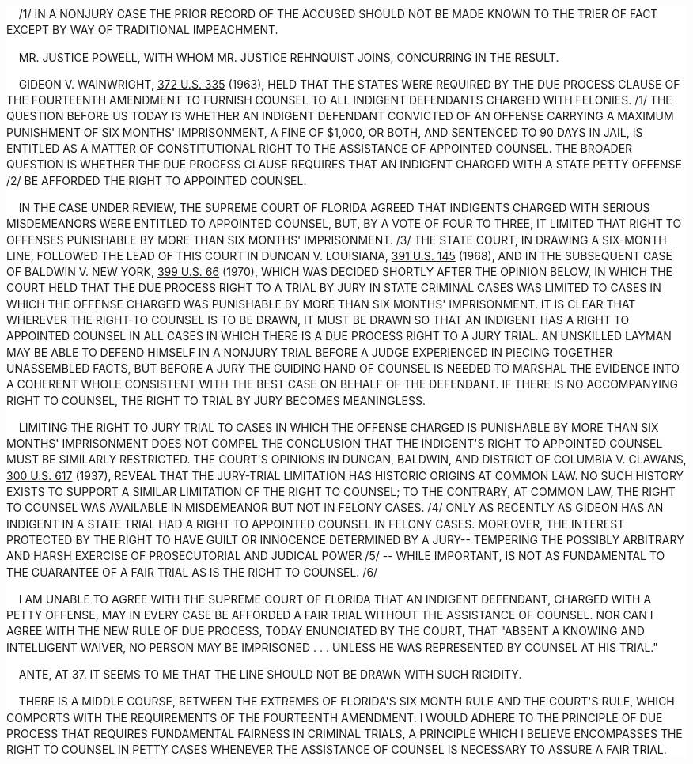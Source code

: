     /1/  IN A NONJURY CASE THE PRIOR RECORD OF THE ACCUSED SHOULD NOT BE MADE KNOWN TO THE TRIER OF FACT EXCEPT BY WAY OF TRADITIONAL IMPEACHMENT.

    MR. JUSTICE POWELL, WITH WHOM MR. JUSTICE REHNQUIST JOINS, CONCURRING IN THE RESULT.

    GIDEON V. WAINWRIGHT, [372 U.S. 335][/us/courts/scotus/usReporter/372/335] (1963), HELD THAT THE STATES WERE REQUIRED BY THE DUE PROCESS CLAUSE OF THE FOURTEENTH AMENDMENT TO FURNISH COUNSEL TO ALL INDIGENT DEFENDANTS CHARGED WITH FELONIES.  /1/ THE QUESTION BEFORE US TODAY IS WHETHER AN INDIGENT DEFENDANT CONVICTED OF AN OFFENSE CARRYING A MAXIMUM PUNISHMENT OF SIX MONTHS' IMPRISONMENT, A FINE OF $1,000, OR BOTH, AND SENTENCED TO 90 DAYS IN JAIL, IS ENTITLED AS A MATTER OF CONSTITUTIONAL RIGHT TO THE ASSISTANCE OF APPOINTED COUNSEL.  THE BROADER QUESTION IS WHETHER THE DUE PROCESS CLAUSE REQUIRES THAT AN INDIGENT CHARGED WITH A STATE PETTY OFFENSE /2/ BE AFFORDED THE RIGHT TO APPOINTED COUNSEL.

    IN THE CASE UNDER REVIEW, THE SUPREME COURT OF FLORIDA AGREED THAT INDIGENTS CHARGED WITH SERIOUS MISDEMEANORS WERE ENTITLED TO APPOINTED COUNSEL, BUT, BY A VOTE OF FOUR TO THREE, IT LIMITED THAT RIGHT TO OFFENSES PUNISHABLE BY MORE THAN SIX MONTHS' IMPRISONMENT.  /3/  THE STATE COURT, IN DRAWING A SIX-MONTH LINE, FOLLOWED THE LEAD OF THIS COURT IN DUNCAN V. LOUISIANA, [391 U.S. 145][/us/courts/scotus/usReporter/391/145] (1968), AND IN THE SUBSEQUENT CASE OF BALDWIN V. NEW YORK, [399 U.S. 66][/us/courts/scotus/usReporter/399/66] (1970), WHICH WAS DECIDED SHORTLY AFTER THE OPINION BELOW, IN WHICH THE COURT HELD THAT THE DUE PROCESS RIGHT TO A TRIAL BY JURY IN STATE CRIMINAL CASES WAS LIMITED TO CASES IN WHICH THE OFFENSE CHARGED WAS PUNISHABLE BY MORE THAN SIX MONTHS' IMPRISONMENT.  IT IS CLEAR THAT WHEREVER THE RIGHT-TO COUNSEL IS TO BE DRAWN, IT MUST BE DRAWN SO THAT AN INDIGENT HAS A RIGHT TO APPOINTED COUNSEL IN ALL CASES IN WHICH THERE IS A DUE PROCESS RIGHT TO A JURY TRIAL.  AN UNSKILLED LAYMAN MAY BE ABLE TO DEFEND HIMSELF IN A NONJURY TRIAL BEFORE A JUDGE EXPERIENCED IN PIECING TOGETHER UNASSEMBLED FACTS, BUT BEFORE A JURY THE GUIDING HAND OF COUNSEL IS NEEDED TO MARSHAL THE EVIDENCE INTO A COHERENT WHOLE CONSISTENT WITH THE BEST CASE ON BEHALF OF THE DEFENDANT.  IF THERE IS NO ACCOMPANYING RIGHT TO COUNSEL, THE RIGHT TO TRIAL BY JURY BECOMES MEANINGLESS.

    LIMITING THE RIGHT TO JURY TRIAL TO CASES IN WHICH THE OFFENSE CHARGED IS PUNISHABLE BY MORE THAN SIX MONTHS' IMPRISONMENT DOES NOT COMPEL THE CONCLUSION THAT THE INDIGENT'S RIGHT TO APPOINTED COUNSEL MUST BE SIMILARLY RESTRICTED.  THE COURT'S OPINIONS IN DUNCAN, BALDWIN, AND DISTRICT OF COLUMBIA V. CLAWANS, [300 U.S. 617][/us/courts/scotus/usReporter/300/617] (1937), REVEAL THAT THE JURY-TRIAL LIMITATION HAS HISTORIC ORIGINS AT COMMON LAW.  NO SUCH HISTORY EXISTS TO SUPPORT A SIMILAR LIMITATION OF THE RIGHT TO COUNSEL; TO THE CONTRARY, AT COMMON LAW, THE RIGHT TO COUNSEL WAS AVAILABLE IN MISDEMEANOR BUT NOT IN FELONY CASES.  /4/  ONLY AS RECENTLY AS GIDEON HAS AN INDIGENT IN A STATE TRIAL HAD A RIGHT TO APPOINTED COUNSEL IN FELONY CASES.  MOREOVER, THE INTEREST PROTECTED BY THE RIGHT TO HAVE GUILT OR INNOCENCE DETERMINED BY A JURY-- TEMPERING THE POSSIBLY ARBITRARY AND HARSH EXERCISE OF PROSECUTORIAL AND JUDICAL POWER /5/  -- WHILE IMPORTANT, IS NOT AS FUNDAMENTAL TO THE GUARANTEE OF A FAIR TRIAL AS IS THE RIGHT TO COUNSEL.  /6/

    I AM UNABLE TO AGREE WITH THE SUPREME COURT OF FLORIDA THAT AN INDIGENT DEFENDANT, CHARGED WITH A PETTY OFFENSE, MAY IN EVERY CASE BE AFFORDED A FAIR TRIAL WITHOUT THE ASSISTANCE OF COUNSEL.  NOR CAN I AGREE WITH THE NEW RULE OF DUE PROCESS, TODAY ENUNCIATED BY THE COURT, THAT "ABSENT A KNOWING AND INTELLIGENT WAIVER, NO PERSON MAY BE IMPRISONED . . . UNLESS HE WAS REPRESENTED BY COUNSEL AT HIS TRIAL."

    ANTE, AT 37.  IT SEEMS TO ME THAT THE LINE SHOULD NOT BE DRAWN WITH SUCH RIGIDITY.

    THERE IS A MIDDLE COURSE, BETWEEN THE EXTREMES OF FLORIDA'S SIX MONTH RULE AND THE COURT'S RULE, WHICH COMPORTS WITH THE REQUIREMENTS OF THE FOURTEENTH AMENDMENT.  I WOULD ADHERE TO THE PRINCIPLE OF DUE PROCESS THAT REQUIRES FUNDAMENTAL FAIRNESS IN CRIMINAL TRIALS, A PRINCIPLE WHICH I BELIEVE ENCOMPASSES THE RIGHT TO COUNSEL IN PETTY CASES WHENEVER THE ASSISTANCE OF COUNSEL IS NECESSARY TO ASSURE A FAIR TRIAL.


[/us/courts/scotus/usReporter/407/25]: https://publicdocs.github.io/go/links?ns=uslm-x&ref=%2Fus%2Fcourts%2Fscotus%2FusReporter%2F407%2F25
[/us/courts/scotus/usReporter/372/335]: https://publicdocs.github.io/go/links?ns=uslm-x&ref=%2Fus%2Fcourts%2Fscotus%2FusReporter%2F372%2F335
[/us/courts/scotus/usReporter/391/145]: https://publicdocs.github.io/go/links?ns=uslm-x&ref=%2Fus%2Fcourts%2Fscotus%2FusReporter%2F391%2F145
[/us/courts/scotus/usReporter/401/908]: https://publicdocs.github.io/go/links?ns=uslm-x&ref=%2Fus%2Fcourts%2Fscotus%2FusReporter%2F401%2F908
[/us/courts/scotus/usReporter/388/14]: https://publicdocs.github.io/go/links?ns=uslm-x&ref=%2Fus%2Fcourts%2Fscotus%2FusReporter%2F388%2F14
[/us/courts/scotus/usReporter/386/213]: https://publicdocs.github.io/go/links?ns=uslm-x&ref=%2Fus%2Fcourts%2Fscotus%2FusReporter%2F386%2F213
[/us/courts/scotus/usReporter/380/400]: https://publicdocs.github.io/go/links?ns=uslm-x&ref=%2Fus%2Fcourts%2Fscotus%2FusReporter%2F380%2F400
[/us/courts/scotus/usReporter/372/335]: https://publicdocs.github.io/go/links?ns=uslm-x&ref=%2Fus%2Fcourts%2Fscotus%2FusReporter%2F372%2F335
[/us/courts/scotus/usReporter/333/257]: https://publicdocs.github.io/go/links?ns=uslm-x&ref=%2Fus%2Fcourts%2Fscotus%2FusReporter%2F333%2F257
[/us/courts/scotus/usReporter/300/617]: https://publicdocs.github.io/go/links?ns=uslm-x&ref=%2Fus%2Fcourts%2Fscotus%2FusReporter%2F300%2F617
[/us/courts/scotus/usReporter/399/66]: https://publicdocs.github.io/go/links?ns=uslm-x&ref=%2Fus%2Fcourts%2Fscotus%2FusReporter%2F399%2F66
[/us/courts/scotus/usReporter/287/45]: https://publicdocs.github.io/go/links?ns=uslm-x&ref=%2Fus%2Fcourts%2Fscotus%2FusReporter%2F287%2F45
[/us/courts/scotus/usReporter/316/455]: https://publicdocs.github.io/go/links?ns=uslm-x&ref=%2Fus%2Fcourts%2Fscotus%2FusReporter%2F316%2F455
[/us/courts/scotus/usReporter/392/514]: https://publicdocs.github.io/go/links?ns=uslm-x&ref=%2Fus%2Fcourts%2Fscotus%2FusReporter%2F392%2F514
[/us/courts/scotus/usReporter/362/199]: https://publicdocs.github.io/go/links?ns=uslm-x&ref=%2Fus%2Fcourts%2Fscotus%2FusReporter%2F362%2F199
[/us/courts/scotus/usReporter/382/87]: https://publicdocs.github.io/go/links?ns=uslm-x&ref=%2Fus%2Fcourts%2Fscotus%2FusReporter%2F382%2F87
[/us/courts/scotus/usReporter/405/156]: https://publicdocs.github.io/go/links?ns=uslm-x&ref=%2Fus%2Fcourts%2Fscotus%2FusReporter%2F405%2F156
[/us/courts/scotus/usReporter/387/1]: https://publicdocs.github.io/go/links?ns=uslm-x&ref=%2Fus%2Fcourts%2Fscotus%2FusReporter%2F387%2F1
[/us/courts/scotus/usReporter/304/458]: https://publicdocs.github.io/go/links?ns=uslm-x&ref=%2Fus%2Fcourts%2Fscotus%2FusReporter%2F304%2F458
[/us/usc/t18/s1]: https://publicdocs.github.io/go/links?ns=uslm&ref=%2Fus%2Fusc%2Ft18%2Fs1
[/us/usc/t18/s3006]: https://publicdocs.github.io/go/links?ns=uslm&ref=%2Fus%2Fusc%2Ft18%2Fs3006
[/us/usc/t18/s3006]: https://publicdocs.github.io/go/links?ns=uslm&ref=%2Fus%2Fusc%2Ft18%2Fs3006
[/us/courts/scotus/usReporter/287/45]: https://publicdocs.github.io/go/links?ns=uslm-x&ref=%2Fus%2Fcourts%2Fscotus%2FusReporter%2F287%2F45
[/us/courts/scotus/usReporter/372/335]: https://publicdocs.github.io/go/links?ns=uslm-x&ref=%2Fus%2Fcourts%2Fscotus%2FusReporter%2F372%2F335
[/us/courts/scotus/usReporter/372/335]: https://publicdocs.github.io/go/links?ns=uslm-x&ref=%2Fus%2Fcourts%2Fscotus%2FusReporter%2F372%2F335
[/us/courts/scotus/usReporter/391/145]: https://publicdocs.github.io/go/links?ns=uslm-x&ref=%2Fus%2Fcourts%2Fscotus%2FusReporter%2F391%2F145
[/us/courts/scotus/usReporter/399/66]: https://publicdocs.github.io/go/links?ns=uslm-x&ref=%2Fus%2Fcourts%2Fscotus%2FusReporter%2F399%2F66
[/us/courts/scotus/usReporter/300/617]: https://publicdocs.github.io/go/links?ns=uslm-x&ref=%2Fus%2Fcourts%2Fscotus%2FusReporter%2F300%2F617
[/us/courts/scotus/usReporter/402/535]: https://publicdocs.github.io/go/links?ns=uslm-x&ref=%2Fus%2Fcourts%2Fscotus%2FusReporter%2F402%2F535
[/us/courts/scotus/usReporter/316/455]: https://publicdocs.github.io/go/links?ns=uslm-x&ref=%2Fus%2Fcourts%2Fscotus%2FusReporter%2F316%2F455
[/us/courts/scotus/usReporter/333/640]: https://publicdocs.github.io/go/links?ns=uslm-x&ref=%2Fus%2Fcourts%2Fscotus%2FusReporter%2F333%2F640
[/us/courts/scotus/usReporter/387/1]: https://publicdocs.github.io/go/links?ns=uslm-x&ref=%2Fus%2Fcourts%2Fscotus%2FusReporter%2F387%2F1
[/us/courts/scotus/usReporter/389/128]: https://publicdocs.github.io/go/links?ns=uslm-x&ref=%2Fus%2Fcourts%2Fscotus%2FusReporter%2F389%2F128
[/us/courts/scotus/usReporter/389/109]: https://publicdocs.github.io/go/links?ns=uslm-x&ref=%2Fus%2Fcourts%2Fscotus%2FusReporter%2F389%2F109
[/us/courts/scotus/usReporter/405/473]: https://publicdocs.github.io/go/links?ns=uslm-x&ref=%2Fus%2Fcourts%2Fscotus%2FusReporter%2F405%2F473
[/us/courts/scotus/usReporter/399/66]: https://publicdocs.github.io/go/links?ns=uslm-x&ref=%2Fus%2Fcourts%2Fscotus%2FusReporter%2F399%2F66
[/us/usc/t18/s1]: https://publicdocs.github.io/go/links?ns=uslm&ref=%2Fus%2Fusc%2Ft18%2Fs1
[/us/courts/scotus/usReporter/287/45]: https://publicdocs.github.io/go/links?ns=uslm-x&ref=%2Fus%2Fcourts%2Fscotus%2FusReporter%2F287%2F45
[/us/courts/scotus/usReporter/391/145]: https://publicdocs.github.io/go/links?ns=uslm-x&ref=%2Fus%2Fcourts%2Fscotus%2FusReporter%2F391%2F145
[/us/courts/scotus/usReporter/375/2]: https://publicdocs.github.io/go/links?ns=uslm-x&ref=%2Fus%2Fcourts%2Fscotus%2FusReporter%2F375%2F2
[/us/courts/scotus/usReporter/392/631]: https://publicdocs.github.io/go/links?ns=uslm-x&ref=%2Fus%2Fcourts%2Fscotus%2FusReporter%2F392%2F631
[/us/courts/scotus/usReporter/127/540]: https://publicdocs.github.io/go/links?ns=uslm-x&ref=%2Fus%2Fcourts%2Fscotus%2FusReporter%2F127%2F540
[/us/courts/scotus/usReporter/395/711]: https://publicdocs.github.io/go/links?ns=uslm-x&ref=%2Fus%2Fcourts%2Fscotus%2FusReporter%2F395%2F711
[/us/courts/scotus/usReporter/401/395]: https://publicdocs.github.io/go/links?ns=uslm-x&ref=%2Fus%2Fcourts%2Fscotus%2FusReporter%2F401%2F395
[/us/usc/t18/s3006]: https://publicdocs.github.io/go/links?ns=uslm&ref=%2Fus%2Fusc%2Ft18%2Fs3006
[/us/courts/scotus/usReporter/397/948]: https://publicdocs.github.io/go/links?ns=uslm-x&ref=%2Fus%2Fcourts%2Fscotus%2FusReporter%2F397%2F948
[/us/courts/scotus/usReporter/351/12]: https://publicdocs.github.io/go/links?ns=uslm-x&ref=%2Fus%2Fcourts%2Fscotus%2FusReporter%2F351%2F12
[/us/courts/scotus/usReporter/372/353]: https://publicdocs.github.io/go/links?ns=uslm-x&ref=%2Fus%2Fcourts%2Fscotus%2FusReporter%2F372%2F353
[/us/courts/scotus/usReporter/404/189]: https://publicdocs.github.io/go/links?ns=uslm-x&ref=%2Fus%2Fcourts%2Fscotus%2FusReporter%2F404%2F189
[/us/courts/scotus/usReporter/368/52]: https://publicdocs.github.io/go/links?ns=uslm-x&ref=%2Fus%2Fcourts%2Fscotus%2FusReporter%2F368%2F52
[/us/courts/scotus/usReporter/373/59]: https://publicdocs.github.io/go/links?ns=uslm-x&ref=%2Fus%2Fcourts%2Fscotus%2FusReporter%2F373%2F59